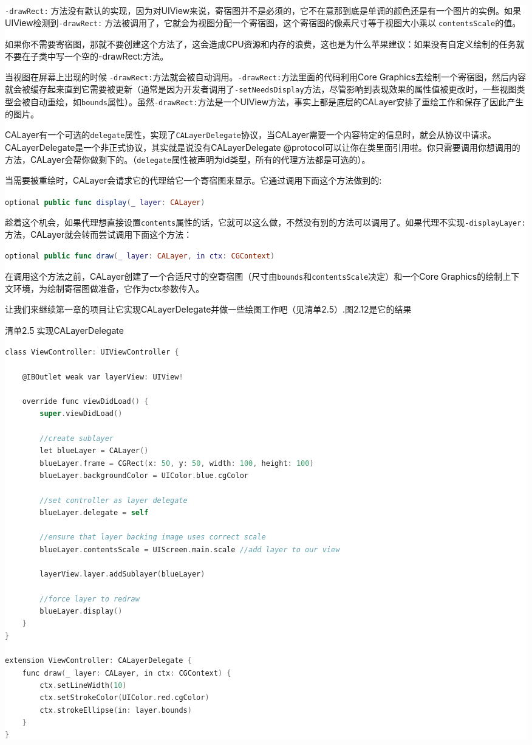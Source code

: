 `-drawRect:` 方法没有默认的实现，因为对UIView来说，寄宿图并不是必须的，它不在意那到底是单调的颜色还是有一个图片的实例。如果UIView检测到`-drawRect:` 方法被调用了，它就会为视图分配一个寄宿图，这个寄宿图的像素尺寸等于视图大小乘以 `contentsScale`的值。

如果你不需要寄宿图，那就不要创建这个方法了，这会造成CPU资源和内存的浪费，这也是为什么苹果建议：如果没有自定义绘制的任务就不要在子类中写一个空的-drawRect:方法。

当视图在屏幕上出现的时候 `-drawRect:`方法就会被自动调用。`-drawRect:`方法里面的代码利用Core Graphics去绘制一个寄宿图，然后内容就会被缓存起来直到它需要被更新（通常是因为开发者调用了`-setNeedsDisplay`方法，尽管影响到表现效果的属性值被更改时，一些视图类型会被自动重绘，如`bounds`属性）。虽然`-drawRect:`方法是一个UIView方法，事实上都是底层的CALayer安排了重绘工作和保存了因此产生的图片。

CALayer有一个可选的`delegate`属性，实现了`CALayerDelegate`协议，当CALayer需要一个内容特定的信息时，就会从协议中请求。CALayerDelegate是一个非正式协议，其实就是说没有CALayerDelegate @protocol可以让你在类里面引用啦。你只需要调用你想调用的方法，CALayer会帮你做剩下的。（`delegate`属性被声明为id类型，所有的代理方法都是可选的）。

当需要被重绘时，CALayer会请求它的代理给它一个寄宿图来显示。它通过调用下面这个方法做到的:

```swift
optional public func display(_ layer: CALayer)
```

趁着这个机会，如果代理想直接设置`contents`属性的话，它就可以这么做，不然没有别的方法可以调用了。如果代理不实现`-displayLayer:`方法，CALayer就会转而尝试调用下面这个方法：

```swift
optional public func draw(_ layer: CALayer, in ctx: CGContext)
```

在调用这个方法之前，CALayer创建了一个合适尺寸的空寄宿图（尺寸由`bounds`和`contentsScale`决定）和一个Core Graphics的绘制上下文环境，为绘制寄宿图做准备，它作为ctx参数传入。

让我们来继续第一章的项目让它实现CALayerDelegate并做一些绘图工作吧（见清单2.5）.图2.12是它的结果

清单2.5 实现CALayerDelegate

```objective-c
class ViewController: UIViewController {
    
    @IBOutlet weak var layerView: UIView!

    override func viewDidLoad() {
        super.viewDidLoad()
        
        //create sublayer
        let blueLayer = CALayer()
        blueLayer.frame = CGRect(x: 50, y: 50, width: 100, height: 100)
        blueLayer.backgroundColor = UIColor.blue.cgColor
        
        //set controller as layer delegate
        blueLayer.delegate = self
        
        //ensure that layer backing image uses correct scale
        blueLayer.contentsScale = UIScreen.main.scale //add layer to our view
        
        layerView.layer.addSublayer(blueLayer)
        
        //force layer to redraw
        blueLayer.display()
    }
}

extension ViewController: CALayerDelegate {
    func draw(_ layer: CALayer, in ctx: CGContext) {
        ctx.setLineWidth(10)
        ctx.setStrokeColor(UIColor.red.cgColor)
        ctx.strokeEllipse(in: layer.bounds)
    }
}
```
